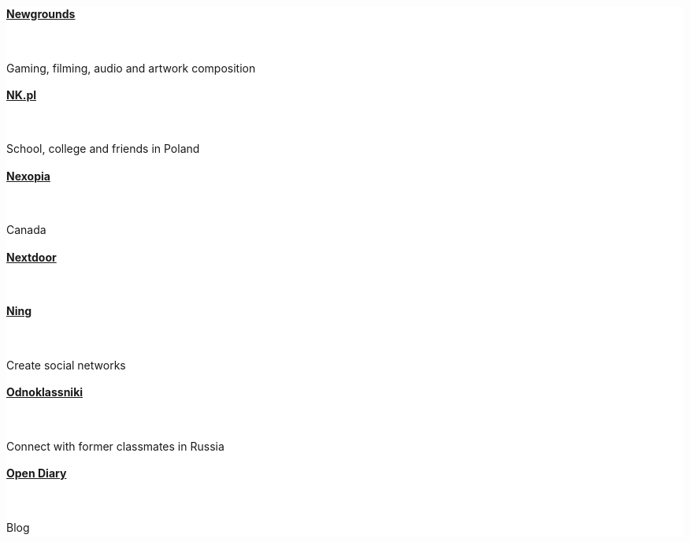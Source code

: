 </tr>
<tr>
<td style="width: 165px;">
<p><strong><a href="https://en.wikipedia.org/wiki/Newgrounds">Newgrounds</a></strong></p>
</td>
<td style="width: 318.375px;">&nbsp;</td>
<td style="width: 932.625px;">
<p>Gaming, filming, audio and artwork composition</p>
</td>
</tr>
<tr>
<td style="width: 165px;">
<p><strong><a href="https://en.wikipedia.org/wiki/NK.pl">NK.pl</a></strong></p>
</td>
<td style="width: 318.375px;">&nbsp;</td>
<td style="width: 932.625px;">
<p>School, college and friends in Poland</p>
</td>
</tr>
<tr>
<td style="width: 165px;">
<p><strong><a href="https://en.wikipedia.org/wiki/Nexopia">Nexopia</a></strong></p>
</td>
<td style="width: 318.375px;">&nbsp;</td>
<td style="width: 932.625px;">
<p>Canada</p>
</td>
</tr>
<tr>
<td style="width: 165px;">
<p><strong><a href="https://en.wikipedia.org/wiki/Nextdoor">Nextdoor</a></strong></p>
</td>
<td style="width: 318.375px;">&nbsp;</td>
<td style="width: 932.625px;">&nbsp;</td>
</tr>
<tr>
<td style="width: 165px;">
<p><strong><a href="https://en.wikipedia.org/wiki/Ning_(website)">Ning</a></strong></p>
</td>
<td style="width: 318.375px;">&nbsp;</td>
<td style="width: 932.625px;">
<p>Create social networks</p>
</td>
</tr>
<tr>
<td style="width: 165px;">
<p><strong><a href="https://en.wikipedia.org/wiki/Odnoklassniki">Odnoklassniki</a></strong></p>
</td>
<td style="width: 318.375px;">&nbsp;</td>
<td style="width: 932.625px;">
<p>Connect with former classmates in Russia</p>
</td>
</tr>
<tr>
<td style="width: 165px;">
<p><strong><a href="https://en.wikipedia.org/wiki/Open_Diary">Open Diary</a></strong></p>
</td>
<td style="width: 318.375px;">&nbsp;</td>
<td style="width: 932.625px;">
<p>Blog</p>
</td>
</tr>
<tr>
<td style="width: 165px;">